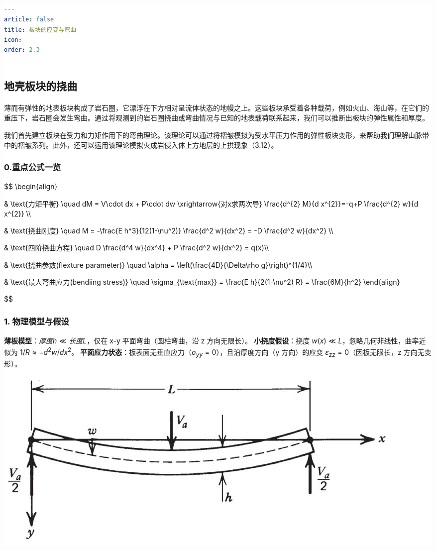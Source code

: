 ```yaml
---
article: false
title: 板块的应变与弯曲
icon: 
order: 2.3
---
```

## 地壳板块的挠曲

薄而有弹性的地表板块构成了岩石圈，它漂浮在下方相对呈流体状态的地幔之上。这些板块承受着各种载荷，例如火山、海山等，在它们的重压下，岩石圈会发生弯曲。通过将观测到的岩石圈挠曲或弯曲情况与已知的地表载荷联系起来，我们可以推断出板块的弹性属性和厚度。

我们首先建立板块在受力和力矩作用下的弯曲理论。该理论可以通过将褶皱模拟为受水平压力作用的弹性板块变形，来帮助我们理解山脉带中的褶皱系列。此外，还可以运用该理论模拟火成岩侵入体上方地层的上拱现象（3.12）。

### 0.重点公式一览

$$
\begin{align}

& \text{力矩平衡} \quad dM = V\cdot dx + P\cdot dw \xrightarrow{对x求两次导} \frac{d^{2} M}{d x^{2}}=-q+P \frac{d^{2} w}{d x^{2}} \\\\

& \text{挠曲刚度} \quad M = -\frac{E h^3}{12(1-\nu^2)} \frac{d^2 w}{dx^2} = -D \frac{d^2 w}{dx^2} \\\\

& \text{四阶挠曲方程} \quad D \frac{d^4 w}{dx^4} + P \frac{d^2 w}{dx^2} = q(x)\\\\ 

& \text{挠曲参数(flexture parameter)} \quad \alpha = \left(\frac{4D}{\Delta\rho g}\right)^{1/4}\\\\ 

& \text{最大弯曲应力(bendiing stress)} \quad \sigma_{\text{max}} = \frac{E h}{2(1-\nu^2) R} = \frac{6M}{h^2}
\end{align}

$$

### 1. 物理模型与假设

**薄板模型**：$厚度 h \ll 长度 L$，仅在 x-y 平面弯曲（圆柱弯曲，沿 z 方向无限长）。
**小挠度假设**：挠度 $w(x) \ll L$，忽略几何非线性，曲率近似为 $1/R \approx -d^2 w/dx^2$。
**平面应力状态**：板表面无垂直应力（$\sigma_{yy} = 0$），且沿厚度方向（y 方向）的应变 $\varepsilon_{zz} = 0$（因板无限长，z 方向无变形）。

![600](images/image-20250411141627.png)
